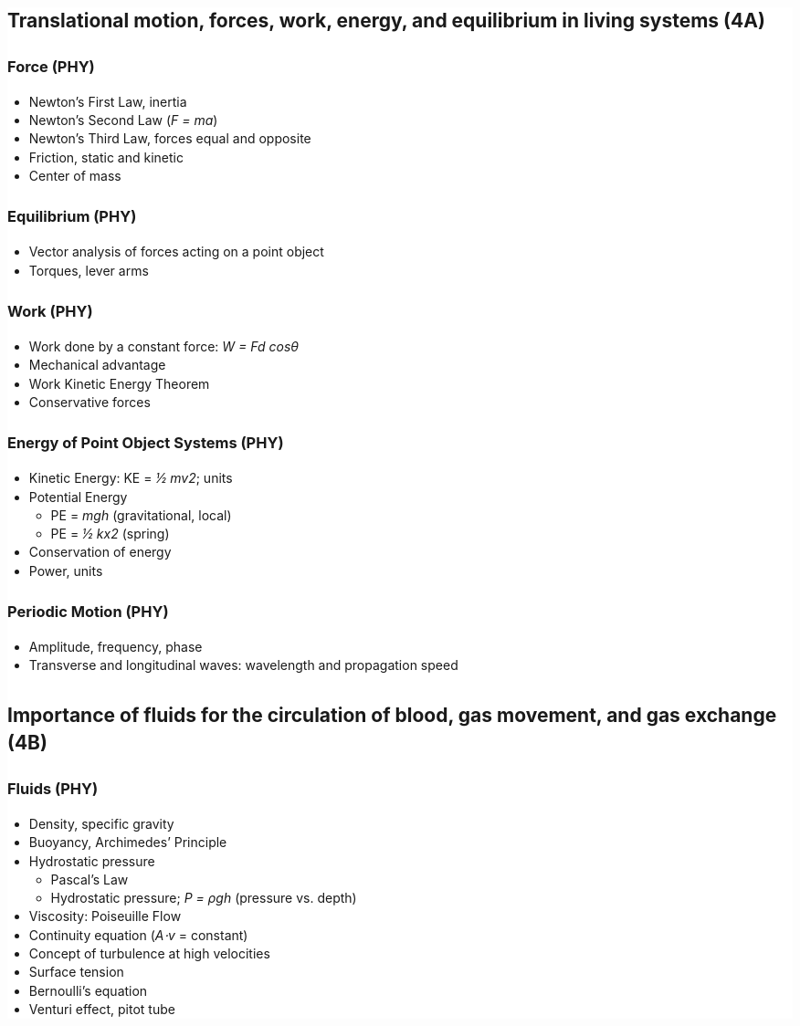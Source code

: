 
## Translational motion, forces, work, energy, and equilibrium in living systems (**4A**)



### Force (PHY)

- Newton’s First Law, inertia
- Newton’s Second Law (*F = ma*)
- Newton’s Third Law, forces equal and opposite
- Friction, static and kinetic
- Center of mass

### Equilibrium (PHY)

- Vector analysis of forces acting on a point object
- Torques, lever arms

### Work (PHY)

- Work done by a constant force: *W = Fd cosθ*
- Mechanical advantage
- Work Kinetic Energy Theorem
- Conservative forces

### Energy of Point Object Systems (PHY)

- Kinetic Energy: KE = *½ mv2*; units
- Potential Energy
  - PE = *mgh* (gravitational, local)
  - PE = *½ kx2* (spring)
- Conservation of energy
- Power, units

### Periodic Motion (PHY)

- Amplitude, frequency, phase
- Transverse and longitudinal waves: wavelength and propagation speed



## Importance of fluids for the circulation of blood, gas movement, and gas exchange (**4B**)



### Fluids (PHY)

- Density, specific gravity
- Buoyancy, Archimedes’ Principle
- Hydrostatic pressure
  - Pascal’s Law
  - Hydrostatic pressure; *P = ρgh* (pressure vs. depth)
- Viscosity: Poiseuille Flow
- Continuity equation (*A⋅v* = constant)
- Concept of turbulence at high velocities
- Surface tension
- Bernoulli’s equation
- Venturi effect, pitot tube
